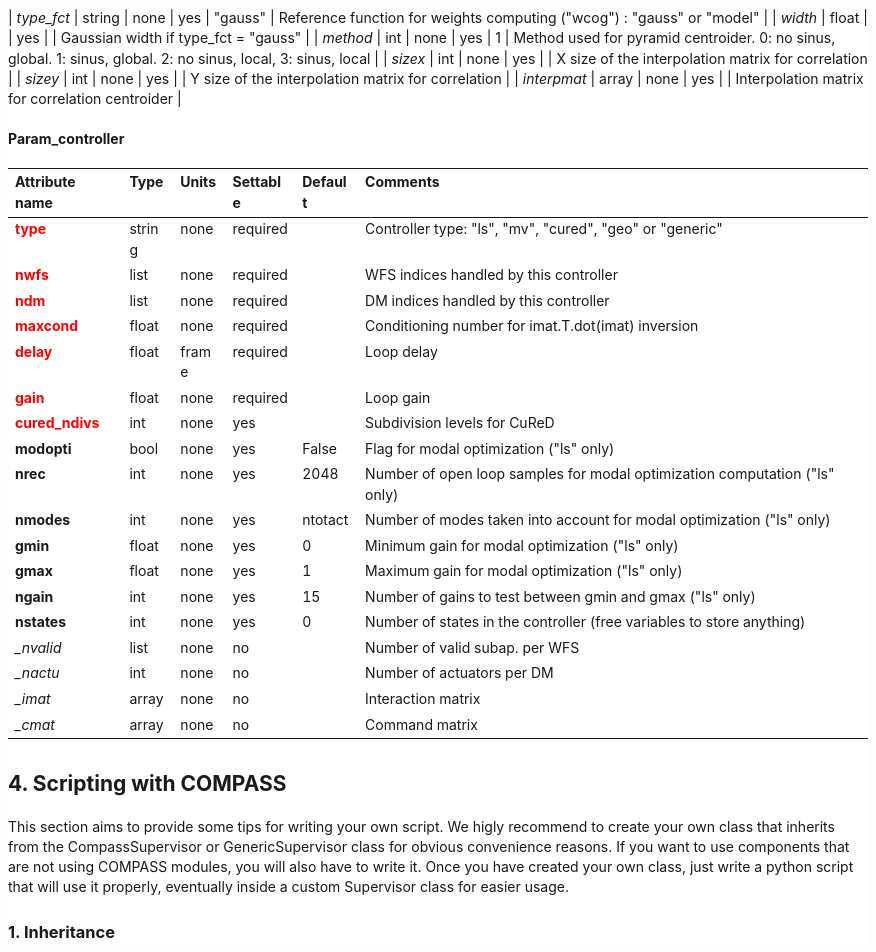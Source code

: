 | *type_fct*                                | string | none   | yes      | "gauss" | Reference function for weights computing ("wcog") : "gauss" or "model"                                         |
| *width*                                   | float  |        | yes      |         | Gaussian width if type_fct = "gauss"                                                                           |
| *method*                                  | int    | none   | yes      | 1       | Method used for pyramid centroider. 0: no sinus, global. 1: sinus, global. 2: no sinus, local, 3: sinus, local |
| *sizex*                                   | int    | none   | yes      |         | X size of the interpolation matrix for correlation                                                             |
| *sizey*                                   | int    | none   | yes      |         | Y size of the interpolation matrix for correlation                                                             |
| *interpmat*                               | array  | none   | yes      |         | Interpolation matrix for correlation centroider                                                                |

#### Param_controller

| Attribute name                                   | Type   | Units | Settable | Default | Comments                                                                   |
| :----------------------------------------------- | :----- | :---- | :------- | :------ | :------------------------------------------------------------------------- |
| <span style="color:red"> **type** </span>        | string | none  | required |         | Controller type: "ls", "mv", "cured", "geo" or "generic"                   |
| <span style="color:red"> **nwfs** </span>        | list   | none  | required |         | WFS indices handled by this controller                                     |
| <span style="color:red"> **ndm** </span>         | list   | none  | required |         | DM indices handled by this controller                                      |
| <span style="color:red"> **maxcond** </span>     | float  | none  | required |         | Conditioning number for imat.T.dot(imat) inversion                         |
| <span style="color:red"> **delay** </span>       | float  | frame | required |         | Loop delay                                                                 |
| <span style="color:red"> **gain** </span>        | float  | none  | required |         | Loop gain                                                                  |
| <span style="color:red"> **cured_ndivs** </span> | int    | none  | yes      |         | Subdivision levels for CuReD                                               |
| **modopti**                                      | bool   | none  | yes      | False   | Flag for modal optimization ("ls" only)                                    |
| **nrec**                                         | int    | none  | yes      | 2048    | Number of open loop samples for modal optimization computation ("ls" only) |
| **nmodes**                                       | int    | none  | yes      | ntotact | Number of modes taken into account for modal optimization ("ls" only)      |
| **gmin**                                         | float  | none  | yes      | 0       | Minimum gain for modal optimization ("ls" only)                            |
| **gmax**                                         | float  | none  | yes      | 1       | Maximum gain for modal optimization ("ls" only)                            |
| **ngain**                                        | int    | none  | yes      | 15      | Number of gains to test between gmin and gmax ("ls" only)                  |
| **nstates**                                      | int    | none  | yes      | 0       | Number of states in the controller (free variables to store anything)       |
| *_nvalid*                                        | list   | none  | no       |         | Number of valid subap. per WFS                                             |
| *_nactu*                                         | int    | none  | no       |         | Number of actuators per DM                                                 |
| *_imat*                                          | array  | none  | no       |         | Interaction matrix                                                         |
| *_cmat*                                          | array  | none  | no       |         | Command matrix                                                             |

## 4. Scripting with COMPASS

This section aims to provide some tips for writing your own script. We higly recommend to create your own class that inherits from the CompassSupervisor or GenericSupervisor class for obvious convenience reasons. If you want to use components that are not using COMPASS modules, you will also have to write it. Once you have created your own class, just write a python script that will use it properly, eventually inside a custom Supervisor class for easier usage.
### 1. Inheritance
